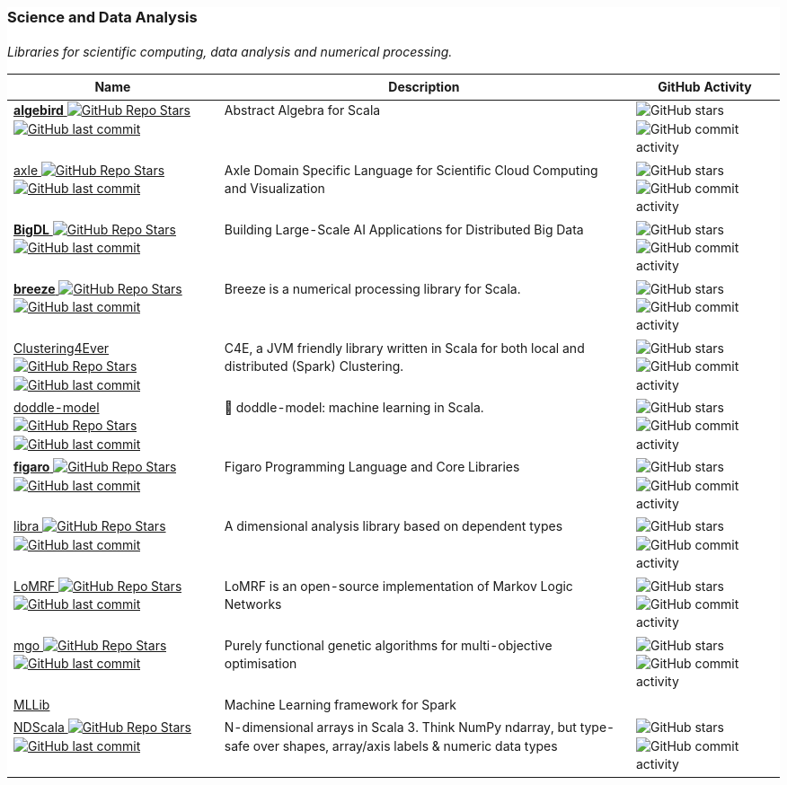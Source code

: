### Science and Data Analysis

*Libraries for scientific computing, data analysis and numerical processing.*

Name | Description | GitHub Activity
---- | ----------- | ---------------
[**algebird** ![GitHub Repo Stars](https://img.shields.io/github/stars/twitter/algebird) ![GitHub last commit](https://img.shields.io/github/last-commit/twitter/algebird)](https://github.com/twitter/algebird) | Abstract Algebra for Scala | ![GitHub stars](https://img.shields.io/github/stars/twitter/algebird) ![GitHub commit activity](https://img.shields.io/github/commit-activity/y/twitter/algebird)
[axle ![GitHub Repo Stars](https://img.shields.io/github/stars/axlelang/axle) ![GitHub last commit](https://img.shields.io/github/last-commit/axlelang/axle)](https://github.com/axlelang/axle) | Axle Domain Specific Language for Scientific Cloud Computing and Visualization | ![GitHub stars](https://img.shields.io/github/stars/axlelang/axle) ![GitHub commit activity](https://img.shields.io/github/commit-activity/y/axlelang/axle)
[**BigDL** ![GitHub Repo Stars](https://img.shields.io/github/stars/intel-analytics/BigDL) ![GitHub last commit](https://img.shields.io/github/last-commit/intel-analytics/BigDL)](https://github.com/intel-analytics/BigDL) | Building Large-Scale AI Applications for Distributed Big Data | ![GitHub stars](https://img.shields.io/github/stars/intel-analytics/BigDL) ![GitHub commit activity](https://img.shields.io/github/commit-activity/y/intel-analytics/BigDL)
[**breeze** ![GitHub Repo Stars](https://img.shields.io/github/stars/scalanlp/breeze) ![GitHub last commit](https://img.shields.io/github/last-commit/scalanlp/breeze)](https://github.com/scalanlp/breeze) | Breeze is a numerical processing library for Scala. | ![GitHub stars](https://img.shields.io/github/stars/scalanlp/breeze) ![GitHub commit activity](https://img.shields.io/github/commit-activity/y/scalanlp/breeze)
[Clustering4Ever ![GitHub Repo Stars](https://img.shields.io/github/stars/Clustering4Ever/Clustering4Ever) ![GitHub last commit](https://img.shields.io/github/last-commit/Clustering4Ever/Clustering4Ever)](https://github.com/Clustering4Ever/Clustering4Ever) | C4E, a JVM friendly library written in Scala for both local  and distributed (Spark) Clustering. | ![GitHub stars](https://img.shields.io/github/stars/Clustering4Ever/Clustering4Ever) ![GitHub commit activity](https://img.shields.io/github/commit-activity/y/Clustering4Ever/Clustering4Ever)
[doddle-model ![GitHub Repo Stars](https://img.shields.io/github/stars/picnicml/doddle-model) ![GitHub last commit](https://img.shields.io/github/last-commit/picnicml/doddle-model)](https://github.com/picnicml/doddle-model) | :cake: doddle-model: machine learning in Scala. | ![GitHub stars](https://img.shields.io/github/stars/picnicml/doddle-model) ![GitHub commit activity](https://img.shields.io/github/commit-activity/y/picnicml/doddle-model)
[**figaro** ![GitHub Repo Stars](https://img.shields.io/github/stars/charles-river-analytics/figaro) ![GitHub last commit](https://img.shields.io/github/last-commit/charles-river-analytics/figaro)](https://github.com/charles-river-analytics/figaro) | Figaro Programming Language and Core Libraries | ![GitHub stars](https://img.shields.io/github/stars/charles-river-analytics/figaro) ![GitHub commit activity](https://img.shields.io/github/commit-activity/y/charles-river-analytics/figaro)
[libra ![GitHub Repo Stars](https://img.shields.io/github/stars/to-ithaca/libra) ![GitHub last commit](https://img.shields.io/github/last-commit/to-ithaca/libra)](https://github.com/to-ithaca/libra) | A dimensional analysis library based on dependent types | ![GitHub stars](https://img.shields.io/github/stars/to-ithaca/libra) ![GitHub commit activity](https://img.shields.io/github/commit-activity/y/to-ithaca/libra)
[LoMRF ![GitHub Repo Stars](https://img.shields.io/github/stars/anskarl/LoMRF) ![GitHub last commit](https://img.shields.io/github/last-commit/anskarl/LoMRF)](https://github.com/anskarl/LoMRF) | LoMRF is an open-source implementation of Markov Logic Networks | ![GitHub stars](https://img.shields.io/github/stars/anskarl/LoMRF) ![GitHub commit activity](https://img.shields.io/github/commit-activity/y/anskarl/LoMRF)
[mgo ![GitHub Repo Stars](https://img.shields.io/github/stars/openmole/mgo) ![GitHub last commit](https://img.shields.io/github/last-commit/openmole/mgo)](https://github.com/openmole/mgo) | Purely functional genetic algorithms for multi-objective optimisation | ![GitHub stars](https://img.shields.io/github/stars/openmole/mgo) ![GitHub commit activity](https://img.shields.io/github/commit-activity/y/openmole/mgo)
[MLLib](https://spark.apache.org/mllib/) | Machine Learning framework for Spark |
[NDScala ![GitHub Repo Stars](https://img.shields.io/github/stars/SciScala/NDScala) ![GitHub last commit](https://img.shields.io/github/last-commit/SciScala/NDScala)](https://github.com/SciScala/NDScala) | N-dimensional arrays in Scala 3. Think NumPy ndarray, but type-safe over shapes, array/axis labels & numeric data types | ![GitHub stars](https://img.shields.io/github/stars/SciScala/NDScala) ![GitHub commit activity](https://img.shields.io/github/commit-activity/y/SciScala/NDScala)